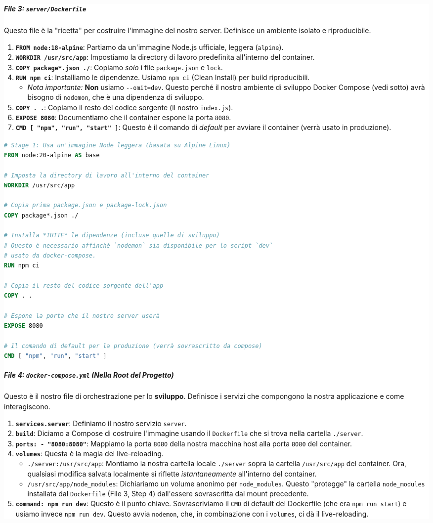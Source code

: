 ##### File 3: `server/Dockerfile`

Questo file è la "ricetta" per costruire l'immagine del nostro server. Definisce un ambiente isolato e riproducibile.

1.  **`FROM node:18-alpine`**: Partiamo da un'immagine Node.js ufficiale, leggera (`alpine`).
2.  **`WORKDIR /usr/src/app`**: Impostiamo la directory di lavoro predefinita all'interno del container.
3.  **`COPY package*.json ./`**: Copiamo *solo* i file `package.json` e `lock`.
4.  **`RUN npm ci`**: Installiamo le dipendenze. Usiamo `npm ci` (Clean Install) per build riproducibili.
      * *Nota importante:* **Non** usiamo `--omit=dev`. Questo perché il nostro ambiente di sviluppo Docker Compose (vedi sotto) avrà bisogno di `nodemon`, che è una dipendenza di sviluppo.
5.  **`COPY . .`**: Copiamo il resto del codice sorgente (il nostro `index.js`).
6.  **`EXPOSE 8080`**: Documentiamo che il container espone la porta `8080`.
7.  **`CMD [ "npm", "run", "start" ]`**: Questo è il comando di *default* per avviare il container (verrà usato in produzione).



```dockerfile
# Stage 1: Usa un'immagine Node leggera (basata su Alpine Linux)
FROM node:20-alpine AS base

# Imposta la directory di lavoro all'interno del container
WORKDIR /usr/src/app

# Copia prima package.json e package-lock.json
COPY package*.json ./

# Installa *TUTTE* le dipendenze (incluse quelle di sviluppo)
# Questo è necessario affinché `nodemon` sia disponibile per lo script `dev`
# usato da docker-compose.
RUN npm ci

# Copia il resto del codice sorgente dell'app
COPY . .

# Espone la porta che il nostro server userà
EXPOSE 8080

# Il comando di default per la produzione (verrà sovrascritto da compose)
CMD [ "npm", "run", "start" ]
```

##### File 4: `docker-compose.yml` (Nella Root del Progetto)

Questo è il nostro file di orchestrazione per lo **sviluppo**. Definisce i servizi che compongono la nostra applicazione e come interagiscono.

1.  **`services.server`**: Definiamo il nostro servizio `server`.
2.  **`build`**: Diciamo a Compose di costruire l'immagine usando il `Dockerfile` che si trova nella cartella `./server`.
3.  **`ports: - "8080:8080"`**: Mappiamo la porta `8080` della nostra macchina host alla porta `8080` del container.
4.  **`volumes`**: Questa è la magia del live-reloading.
      * `./server:/usr/src/app`: Montiamo la nostra cartella locale `./server` sopra la cartella `/usr/src/app` del container. Ora, qualsiasi modifica salvata localmente si riflette *istantaneamente* all'interno del container.
      * `/usr/src/app/node_modules`: Dichiariamo un volume anonimo per `node_modules`. Questo "protegge" la cartella `node_modules` installata dal `Dockerfile` (File 3, Step 4) dall'essere sovrascritta dal mount precedente.
5.  **`command: npm run dev`**: Questo è il punto chiave. Sovrascriviamo il `CMD` di default del Dockerfile (che era `npm run start`) e usiamo invece `npm run dev`. Questo avvia `nodemon`, che, in combinazione con i `volumes`, ci dà il live-reloading.
